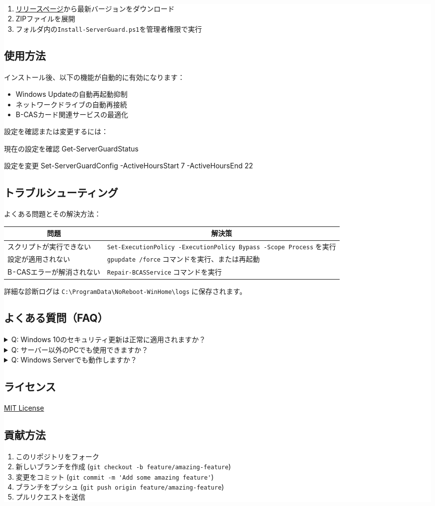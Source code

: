 1. [リリースページ](https://github.com/asamacat/NoReboot-WinHome/releases)から最新バージョンをダウンロード
2. ZIPファイルを展開
3. フォルダ内の`Install-ServerGuard.ps1`を管理者権限で実行

## 使用方法

インストール後、以下の機能が自動的に有効になります：

- Windows Updateの自動再起動抑制
- ネットワークドライブの自動再接続
- B-CASカード関連サービスの最適化

設定を確認または変更するには：

現在の設定を確認
Get-ServerGuardStatus

設定を変更
Set-ServerGuardConfig -ActiveHoursStart 7 -ActiveHoursEnd 22



## トラブルシューティング

よくある問題とその解決方法：

| 問題 | 解決策 |
|------|---------|
| スクリプトが実行できない | `Set-ExecutionPolicy -ExecutionPolicy Bypass -Scope Process` を実行 |
| 設定が適用されない | `gpupdate /force` コマンドを実行、または再起動 |
| B-CASエラーが解消されない | `Repair-BCASService` コマンドを実行 |

詳細な診断ログは `C:\ProgramData\NoReboot-WinHome\logs` に保存されます。

## よくある質問（FAQ）

<details><summary>Q: Windows 10のセキュリティ更新は正常に適用されますか？</summary></details>

<details><summary>Q: サーバー以外のPCでも使用できますか？</summary></details>

<details><summary>Q: Windows Serverでも動作しますか？</summary></details>

## ライセンス

[MIT License](LICENSE)

## 貢献方法

1. このリポジトリをフォーク
2. 新しいブランチを作成 (`git checkout -b feature/amazing-feature`)
3. 変更をコミット (`git commit -m 'Add some amazing feature'`)
4. ブランチをプッシュ (`git push origin feature/amazing-feature`)
5. プルリクエストを送信
